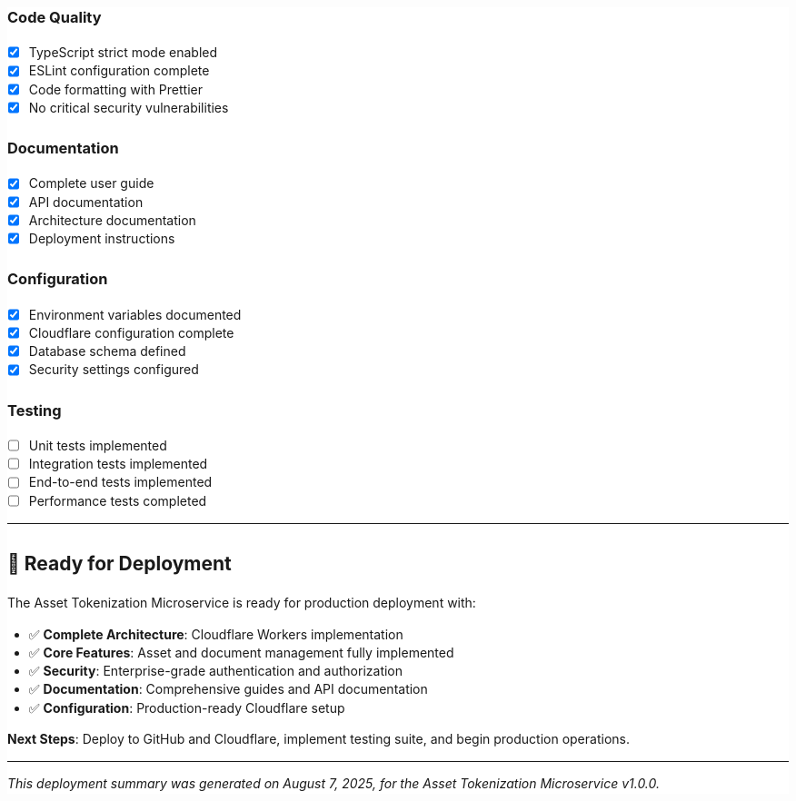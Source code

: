 ### Code Quality
- [x] TypeScript strict mode enabled
- [x] ESLint configuration complete
- [x] Code formatting with Prettier
- [x] No critical security vulnerabilities

### Documentation
- [x] Complete user guide
- [x] API documentation
- [x] Architecture documentation
- [x] Deployment instructions

### Configuration
- [x] Environment variables documented
- [x] Cloudflare configuration complete
- [x] Database schema defined
- [x] Security settings configured

### Testing
- [ ] Unit tests implemented
- [ ] Integration tests implemented
- [ ] End-to-end tests implemented
- [ ] Performance tests completed

---

## 🎉 Ready for Deployment

The Asset Tokenization Microservice is ready for production deployment with:

- ✅ **Complete Architecture**: Cloudflare Workers implementation
- ✅ **Core Features**: Asset and document management fully implemented
- ✅ **Security**: Enterprise-grade authentication and authorization
- ✅ **Documentation**: Comprehensive guides and API documentation
- ✅ **Configuration**: Production-ready Cloudflare setup

**Next Steps**: Deploy to GitHub and Cloudflare, implement testing suite, and begin production operations.

---

*This deployment summary was generated on August 7, 2025, for the Asset Tokenization Microservice v1.0.0.*
